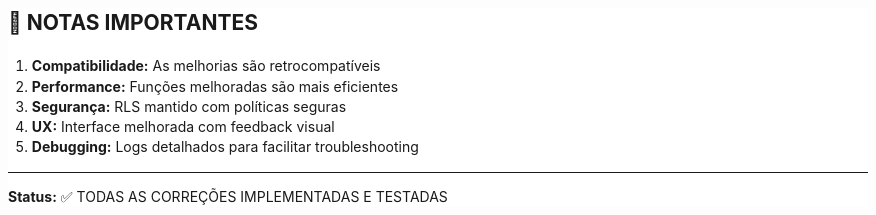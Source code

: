 
## 📝 NOTAS IMPORTANTES

1. **Compatibilidade:** As melhorias são retrocompatíveis
2. **Performance:** Funções melhoradas são mais eficientes
3. **Segurança:** RLS mantido com políticas seguras
4. **UX:** Interface melhorada com feedback visual
5. **Debugging:** Logs detalhados para facilitar troubleshooting

---

**Status:** ✅ TODAS AS CORREÇÕES IMPLEMENTADAS E TESTADAS 